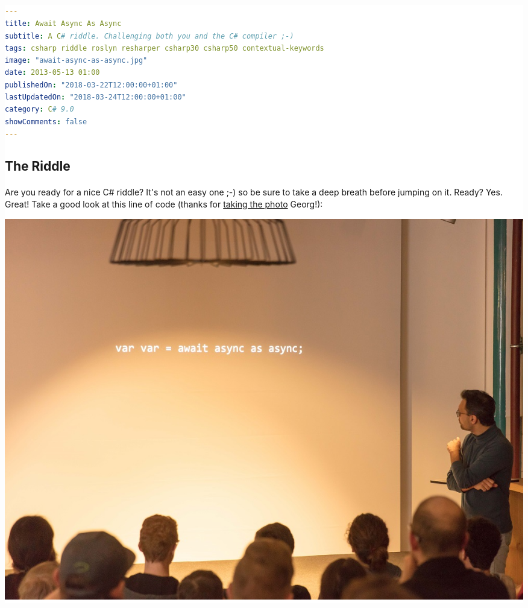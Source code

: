 ```yaml
---
title: Await Async As Async
subtitle: A C# riddle. Challenging both you and the C# compiler ;-)
tags: csharp riddle roslyn resharper csharp30 csharp50 contextual-keywords
image: "await-async-as-async.jpg"
date: 2013-05-13 01:00
publishedOn: "2018-03-22T12:00:00+01:00"
lastUpdatedOn: "2018-03-24T12:00:00+01:00"
category: C# 9.0
showComments: false
---
```

## The Riddle
Are you ready for a nice C# riddle? It's not an easy one ;-) so be sure to take a deep breath before jumping on it. Ready? Yes. Great! Take a good look at this line of code (thanks for [taking the photo](https://www.meetup.com/de-DE/NET-Stammtisch-Linz/events/247045584/) Georg!):

![Await async as async](/resources/await-async-as-async/await-async-as-async.jpg)
